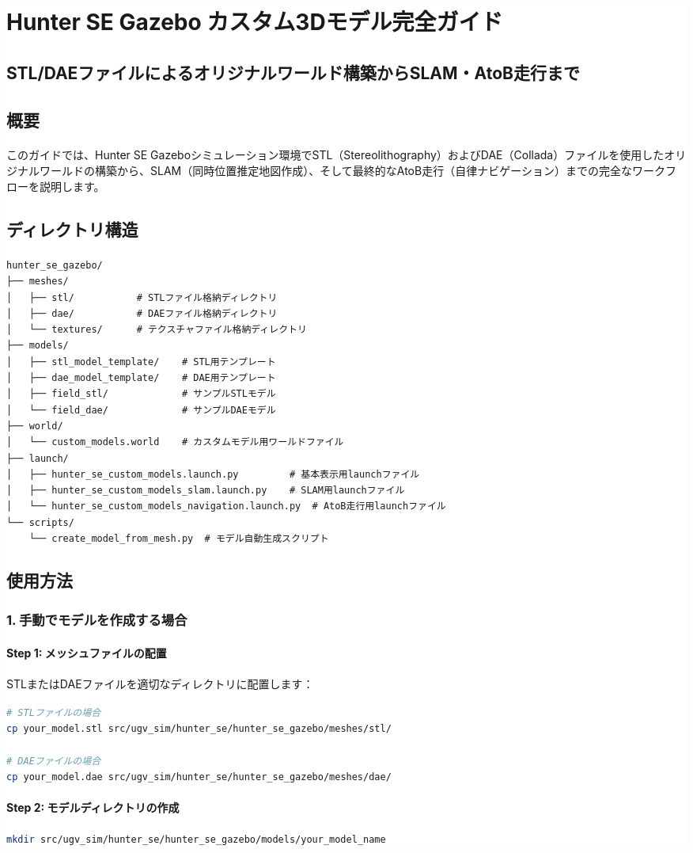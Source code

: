 # Hunter SE Gazebo カスタム3Dモデル完全ガイド
## STL/DAEファイルによるオリジナルワールド構築からSLAM・AtoB走行まで

## 概要
このガイドでは、Hunter SE Gazeboシミュレーション環境でSTL（Stereolithography）およびDAE（Collada）ファイルを使用したオリジナルワールドの構築から、SLAM（同時位置推定地図作成）、そして最終的なAtoB走行（自律ナビゲーション）までの完全なワークフローを説明します。

## ディレクトリ構造

```
hunter_se_gazebo/
├── meshes/
│   ├── stl/           # STLファイル格納ディレクトリ
│   ├── dae/           # DAEファイル格納ディレクトリ
│   └── textures/      # テクスチャファイル格納ディレクトリ
├── models/
│   ├── stl_model_template/    # STL用テンプレート
│   ├── dae_model_template/    # DAE用テンプレート
│   ├── field_stl/             # サンプルSTLモデル
│   └── field_dae/             # サンプルDAEモデル
├── world/
│   └── custom_models.world    # カスタムモデル用ワールドファイル
├── launch/
│   ├── hunter_se_custom_models.launch.py         # 基本表示用launchファイル
│   ├── hunter_se_custom_models_slam.launch.py    # SLAM用launchファイル
│   └── hunter_se_custom_models_navigation.launch.py  # AtoB走行用launchファイル
└── scripts/
    └── create_model_from_mesh.py  # モデル自動生成スクリプト
```

## 使用方法

### 1. 手動でモデルを作成する場合

#### Step 1: メッシュファイルの配置
STLまたはDAEファイルを適切なディレクトリに配置します：
```bash
# STLファイルの場合
cp your_model.stl src/ugv_sim/hunter_se/hunter_se_gazebo/meshes/stl/

# DAEファイルの場合
cp your_model.dae src/ugv_sim/hunter_se/hunter_se_gazebo/meshes/dae/
```

#### Step 2: モデルディレクトリの作成
```bash
mkdir src/ugv_sim/hunter_se/hunter_se_gazebo/models/your_model_name
```
